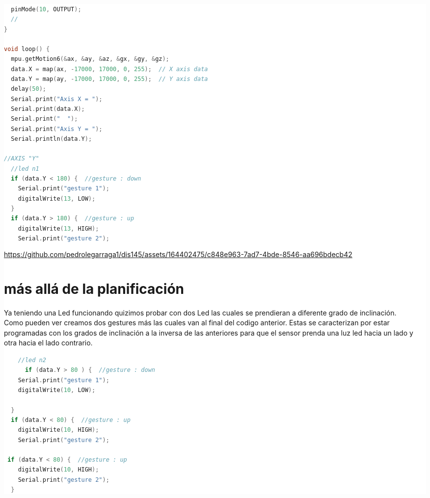 ```cpp
  pinMode(10, OUTPUT);
  //
}

void loop() {
  mpu.getMotion6(&ax, &ay, &az, &gx, &gy, &gz);
  data.X = map(ax, -17000, 17000, 0, 255);  // X axis data
  data.Y = map(ay, -17000, 17000, 0, 255);  // Y axis data
  delay(50);
  Serial.print("Axis X = ");
  Serial.print(data.X);
  Serial.print("  ");
  Serial.print("Axis Y = ");
  Serial.println(data.Y);

//AXIS "Y"
  //led n1
  if (data.Y < 180) {  //gesture : down
    Serial.print("gesture 1");
    digitalWrite(13, LOW);
  }
  if (data.Y > 180) {  //gesture : up
    digitalWrite(13, HIGH);
    Serial.print("gesture 2");

```

https://github.com/pedrolegarraga1/dis145/assets/164402475/c848e963-7ad7-4bde-8546-aa696bdecb42


# más allá de la planificación


Ya teniendo una Led funcionando quizimos probar con dos Led las cuales se prendieran a diferente grado de inclinación.  
Como pueden ver creamos dos gestures más las cuales van al final del codigo anterior.  Estas
se caracterizan por estar programadas con los grados de inclinación a la inversa de las anteriores para que el sensor prenda una luz led hacia un lado y otra hacia el lado contrario.  


```cpp
    //led n2
      if (data.Y > 80 ) {  //gesture : down
    Serial.print("gesture 1");
    digitalWrite(10, LOW);

  }
  if (data.Y < 80) {  //gesture : up
    digitalWrite(10, HIGH);
    Serial.print("gesture 2");

 if (data.Y < 80) {  //gesture : up
    digitalWrite(10, HIGH);
    Serial.print("gesture 2");
  }

```
